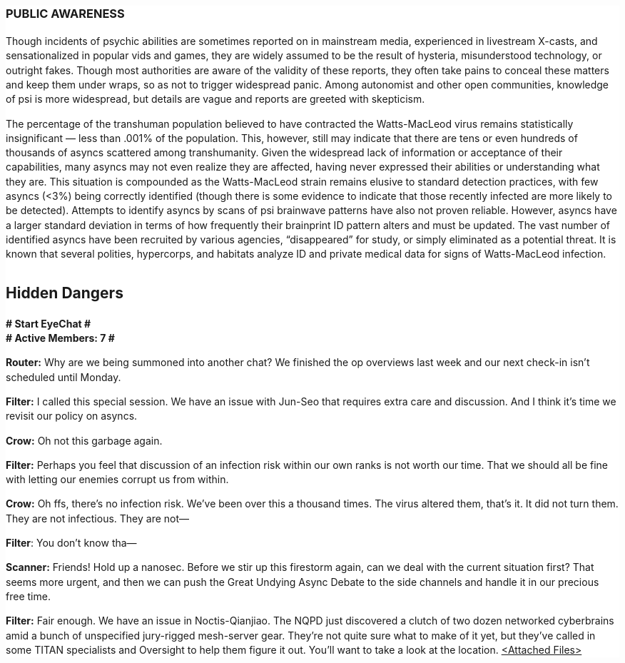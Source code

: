 ### PUBLIC AWARENESS

Though incidents of psychic abilities are sometimes reported on in mainstream media, experienced in livestream X-casts, and sensationalized in popular vids and games, they are widely assumed to be the result of hysteria, misunderstood technology, or outright fakes. Though most authorities are aware of the validity of these reports, they often take pains to conceal these matters and keep them under wraps, so as not to trigger widespread panic. Among autonomist and other open communities, knowledge of psi is more widespread, but details are vague and reports are greeted with skepticism.

The percentage of the transhuman population believed to have contracted the Watts-MacLeod virus remains statistically insignificant — less than .001% of the population. This, however, still may indicate that there are tens or even hundreds of thousands of asyncs scattered among transhumanity. Given the widespread lack of information or acceptance of their capabilities, many asyncs may not even realize they are affected, having never expressed their abilities or understanding what they are. This situation is compounded as the Watts-MacLeod strain remains elusive to standard detection practices, with few asyncs (<3%) being correctly identified (though there is some evidence to indicate that those recently infected are more likely to be detected). Attempts to identify asyncs by scans of psi brainwave patterns have also not proven reliable. However, asyncs have a larger standard deviation in terms of how frequently their brainprint ID pattern alters and must be updated. The vast number of identified asyncs have been recruited by various agencies, “disappeared” for study, or simply eliminated as a potential threat. It is known that several polities, hypercorps, and habitats analyze ID and private medical data for signs of Watts-MacLeod infection.





## Hidden Dangers

**\# Start EyeChat \#**<br>
**\# Active Members: 7 \#**

**Router:** Why are we being summoned into another chat? We finished the op overviews last week and our next check-in isn’t scheduled until Monday.

**Filter:** I called this special session. We have an issue with Jun-Seo that requires extra care and discussion. And I think it’s time we revisit our policy on asyncs.

**Crow:** Oh not this garbage again.

**Filter:** Perhaps you feel that discussion of an infection risk within our own ranks is not worth our time. That we should all be fine with letting our enemies corrupt us from within.

**Crow:** Oh ffs, there’s no infection risk. We’ve been over this a thousand times. The virus altered them, that’s it. It did not turn them. They are not infectious. They are not—

**Filter**: You don’t know tha—

**Scanner:** Friends! Hold up a nanosec. Before we stir up this firestorm again, can we deal with the current situation first? That seems more urgent, and then we can push the Great Undying Async Debate to the side channels and handle it in our precious free time.

**Filter:** Fair enough. We have an issue in Noctis-Qianjiao. The NQPD just discovered a clutch of two dozen networked cyberbrains amid a bunch of unspecified jury-rigged mesh-server gear. They’re not quite sure what to make of it yet, but they’ve called in some TITAN specialists and Oversight to help them figure it out. You’ll want to take a look at the location. <u>&lt;Attached Files&gt;</u>
